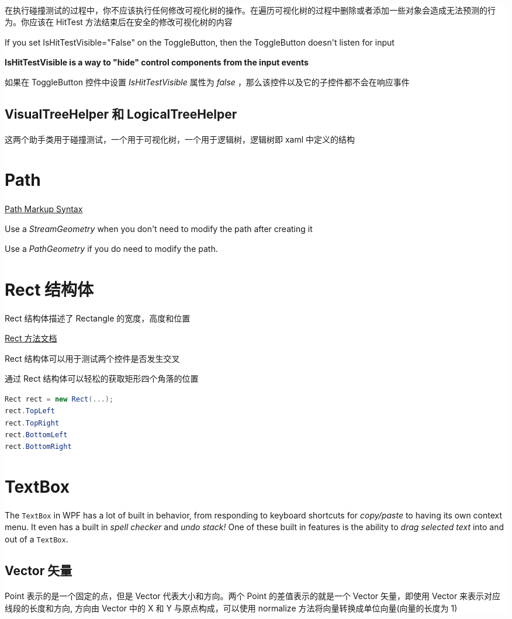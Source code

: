 在执行碰撞测试的过程中，你不应该执行任何修改可视化树的操作。在遍历可视化树的过程中删除或者添加一些对象会造成无法预测的行为。你应该在 HitTest 方法结束后在安全的修改可视化树的内容

If you set IsHitTestVisible="False" on the ToggleButton, then the ToggleButton doesn't listen for input

**IsHitTestVisible is a way to "hide" control components from the input events**

如果在 ToggleButton 控件中设置 *IsHitTestVisible* 属性为 *false* ，那么该控件以及它的子控件都不会在响应事件

## VisualTreeHelper 和 LogicalTreeHelper

这两个助手类用于碰撞测试，一个用于可视化树，一个用于逻辑树，逻辑树即 xaml 中定义的结构

# Path

[Path Markup Syntax](https://docs.microsoft.com/en-us/dotnet/desktop/wpf/graphics-multimedia/path-markup-syntax?view=netframeworkdesktop-4.8)

Use a *StreamGeometry* when you don't need to modify the path after creating it

Use a *PathGeometry* if you do need to modify the path.

# Rect 结构体

Rect 结构体描述了 Rectangle 的宽度，高度和位置

[Rect 方法文档](https://docs.microsoft.com/en-us/dotnet/api/system.windows.rect?view=windowsdesktop-6.0#methods)

Rect 结构体可以用于测试两个控件是否发生交叉

通过 Rect 结构体可以轻松的获取矩形四个角落的位置

```csharp
Rect rect = new Rect(...);
rect.TopLeft
rect.TopRight
rect.BottomLeft
rect.BottomRight

```

# TextBox

The `TextBox` in WPF has a lot of built in behavior, from responding to keyboard shortcuts for *copy/paste* to having its own context menu. It even has a built in *spell checker* and *undo stack!* One of these built in features is the ability to *drag selected text* into and out of a `TextBox`. 

## Vector 矢量

Point 表示的是一个固定的点，但是 Vector 代表大小和方向。两个 Point 的差值表示的就是一个 Vector 矢量，即使用 Vector 来表示对应线段的长度和方向, 方向由 Vector 中的 X 和 Y 与原点构成，可以使用 normalize 方法将向量转换成单位向量(向量的长度为 1)

